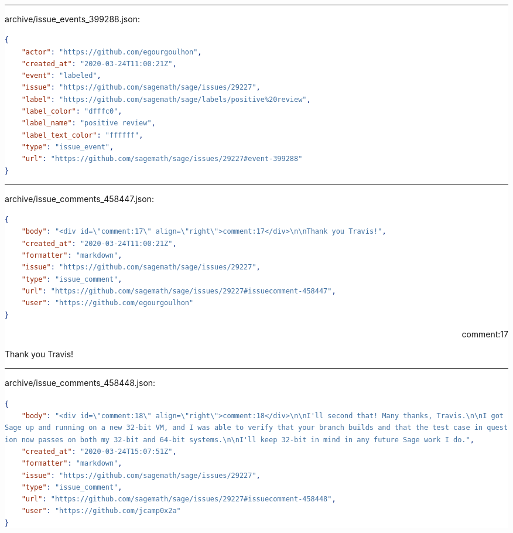 

---

archive/issue_events_399288.json:
```json
{
    "actor": "https://github.com/egourgoulhon",
    "created_at": "2020-03-24T11:00:21Z",
    "event": "labeled",
    "issue": "https://github.com/sagemath/sage/issues/29227",
    "label": "https://github.com/sagemath/sage/labels/positive%20review",
    "label_color": "dfffc0",
    "label_name": "positive review",
    "label_text_color": "ffffff",
    "type": "issue_event",
    "url": "https://github.com/sagemath/sage/issues/29227#event-399288"
}
```



---

archive/issue_comments_458447.json:
```json
{
    "body": "<div id=\"comment:17\" align=\"right\">comment:17</div>\n\nThank you Travis!",
    "created_at": "2020-03-24T11:00:21Z",
    "formatter": "markdown",
    "issue": "https://github.com/sagemath/sage/issues/29227",
    "type": "issue_comment",
    "url": "https://github.com/sagemath/sage/issues/29227#issuecomment-458447",
    "user": "https://github.com/egourgoulhon"
}
```

<div id="comment:17" align="right">comment:17</div>

Thank you Travis!



---

archive/issue_comments_458448.json:
```json
{
    "body": "<div id=\"comment:18\" align=\"right\">comment:18</div>\n\nI'll second that! Many thanks, Travis.\n\nI got Sage up and running on a new 32-bit VM, and I was able to verify that your branch builds and that the test case in question now passes on both my 32-bit and 64-bit systems.\n\nI'll keep 32-bit in mind in any future Sage work I do.",
    "created_at": "2020-03-24T15:07:51Z",
    "formatter": "markdown",
    "issue": "https://github.com/sagemath/sage/issues/29227",
    "type": "issue_comment",
    "url": "https://github.com/sagemath/sage/issues/29227#issuecomment-458448",
    "user": "https://github.com/jcamp0x2a"
}
```

